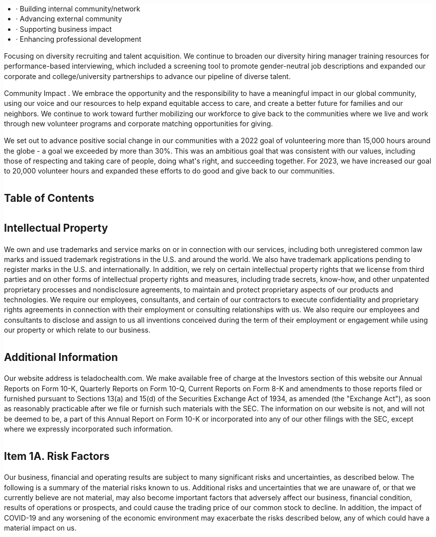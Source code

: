- · Building internal community/network
- · Advancing external community
- · Supporting business impact
- · Enhancing professional development

Focusing on diversity recruiting and talent acquisition. We continue to broaden our diversity hiring manager training resources for performance-based interviewing, which included a screening tool to promote gender-neutral job descriptions and expanded our corporate and college/university partnerships to advance our pipeline of diverse talent.

Community Impact . We embrace the opportunity and the responsibility to have a meaningful impact in our global community, using our voice and our resources to help expand equitable access to care, and create a better future for families and our neighbors. We continue to work toward further mobilizing our workforce to give back to the communities where we live and work through new volunteer programs and corporate matching opportunities for giving.

We set out to advance positive social change in our communities with a 2022 goal of volunteering more than 15,000 hours around the globe - a goal we exceeded by more than 30%. This was an ambitious goal that was consistent with our values, including those of respecting and taking care of people, doing what's right, and succeeding together. For 2023, we have increased our goal to 20,000 volunteer hours and expanded these efforts to do good and give back to our communities.

## Table of Contents

## Intellectual Property

We own and use trademarks and service marks on or in connection with our services, including both unregistered common law marks and issued trademark registrations in the U.S. and around the world. We also have trademark applications pending to register marks in the U.S. and internationally. In addition, we rely on certain intellectual property rights that we license from third parties and on other forms of intellectual property rights and measures, including trade secrets, know-how, and other unpatented proprietary processes and nondisclosure agreements, to maintain and protect proprietary aspects of our products and technologies. We require our employees, consultants, and certain of our contractors to execute confidentiality and proprietary rights agreements in connection with their employment or consulting relationships with us. We also require our employees and consultants to disclose and assign to us all inventions conceived during the term of their employment or engagement while using our property or which relate to our business.

## Additional Information

Our website address is teladochealth.com. We make available free of charge at the Investors section of this website our Annual Reports on Form 10-K, Quarterly Reports on Form 10-Q, Current Reports on Form 8-K and amendments to those reports filed or furnished pursuant to Sections 13(a) and 15(d) of the Securities Exchange Act of 1934, as amended (the "Exchange Act"), as soon as reasonably practicable after we file or furnish such materials with the SEC. The information on our website is not, and will not be deemed to be, a part of this Annual Report on Form 10-K or incorporated into any of our other filings with the SEC, except where we expressly incorporated such information.

## Item 1A. Risk Factors

Our business, financial and operating results are subject to many significant risks and uncertainties, as described below. The following is a summary of the material risks known to us. Additional risks and uncertainties that we are unaware of, or that we currently believe are not material, may also become important factors that adversely affect our business, financial condition, results of operations or prospects, and could cause the trading price of our common stock to decline. In addition, the impact of COVID-19 and any worsening of the economic environment may exacerbate the risks described below, any of which could have a material impact on us.

